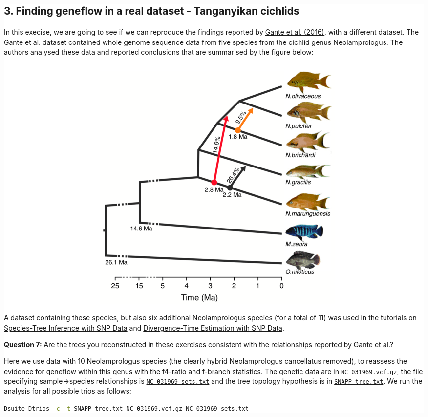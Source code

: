 <a name="Tanganyika"></a>
## 3. Finding geneflow in a real dataset - Tanganyikan cichlids

In this execise, we are going to see if we can reproduce the findings reported by [Gante et al. (2016)](https://doi.org/10.1111/mec.13767), with a different dataset. The Gante et al. dataset contained whole genome sequence data from five species from the cichlid genus Neolamprologus. The authors analysed these data and reported conclusions that are summarised by the figure below:

<p align="center"><img src="img/gante.png"></p>

A dataset containing these species, but also six additional Neolamprologus species (for a total of 11) was used in the tutorials on [Species-Tree Inference with SNP Data](../species_tree_inference_with_snp_data/README.md) and [Divergence-Time Estimation with SNP Data](../divergence_time_estimation_with_snp_data/README.md).

**Question 7:** Are the trees you reconstructed in these exercises consistent with the relationships reported by Gante et al.?

Here we use data with 10 Neolamprologus species (the clearly hybrid Neolamprologus cancellatus removed), to reassess the evidence for geneflow within this genus with the f4-ratio and f-branch statistics. The genetic data are in [`NC_031969.vcf.gz`](data/TanganyikaCichlids/NC_031969.vcf.gz), the file specifying sample->species relationships is [`NC_031969_sets.txt`](data/TanganyikaCichlids/NC_031969_sets.txt) and the tree topology hypothesis is in [`SNAPP_tree.txt`](data/TanganyikaCichlids/SNAPP_tree.txt). We run the analysis for all possible trios as follows:

```bash
Dsuite Dtrios -c -t SNAPP_tree.txt NC_031969.vcf.gz NC_031969_sets.txt
```
